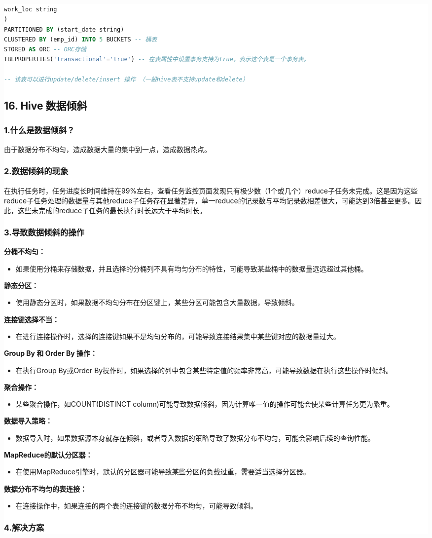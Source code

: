 ```sql
work_loc string
)
PARTITIONED BY (start_date string)
CLUSTERED BY (emp_id) INTO 5 BUCKETS -- 桶表
STORED AS ORC -- ORC存储
TBLPROPERTIES('transactional'='true') -- 在表属性中设置事务支持为true，表示这个表是一个事务表。

-- 该表可以进行update/delete/insert 操作 （一般hive表不支持update和delete）
```

## 16. Hive 数据倾斜

### 1.什么是数据倾斜？

 由于数据分布不均匀，造成数据大量的集中到一点，造成数据热点。

### 2.数据倾斜的现象

在执行任务时，任务进度长时间维持在99%左右，查看任务监控页面发现只有极少数（1个或几个）reduce子任务未完成。这是因为这些reduce子任务处理的数据量与其他reduce子任务存在显著差异，单一reduce的记录数与平均记录数相差很大，可能达到3倍甚至更多。因此，这些未完成的reduce子任务的最长执行时长远大于平均时长。

### 3.导致数据倾斜的操作

**分桶不均匀：**

- 如果使用分桶来存储数据，并且选择的分桶列不具有均匀分布的特性，可能导致某些桶中的数据量远远超过其他桶。

**静态分区：**

- 使用静态分区时，如果数据不均匀分布在分区键上，某些分区可能包含大量数据，导致倾斜。

**连接键选择不当：**

- 在进行连接操作时，选择的连接键如果不是均匀分布的，可能导致连接结果集中某些键对应的数据量过大。

**Group By 和 Order By 操作：**

- 在执行Group By或Order By操作时，如果选择的列中包含某些特定值的频率非常高，可能导致数据在执行这些操作时倾斜。

**聚合操作：**

- 某些聚合操作，如COUNT(DISTINCT column)可能导致数据倾斜，因为计算唯一值的操作可能会使某些计算任务更为繁重。

**数据导入策略：**

- 数据导入时，如果数据源本身就存在倾斜，或者导入数据的策略导致了数据分布不均匀，可能会影响后续的查询性能。

**MapReduce的默认分区器：**

- 在使用MapReduce引擎时，默认的分区器可能导致某些分区的负载过重，需要适当选择分区器。

**数据分布不均匀的表连接：**

- 在连接操作中，如果连接的两个表的连接键的数据分布不均匀，可能导致倾斜。

### 4.解决方案
